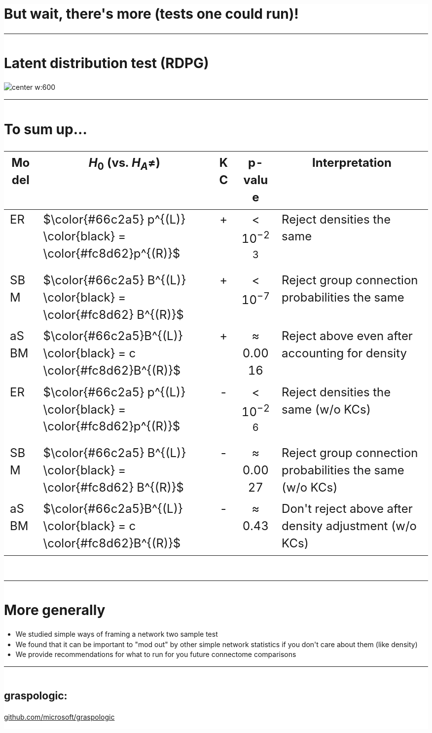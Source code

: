 # But wait, there's more (tests one could run)!

---
# Latent distribution test (RDPG)

![center w:600](./../../../results/figs/rdpg_unmatched_test/pvalue_dimension_matrix.svg)

---
# To sum up...

<style scoped>
table {
    font-size: 24px;
    margin-bottom: 50px;
}
</style>

| Model | $H_0$ (vs. $H_A \neq$)                                             |  KC   |     p-value      | Interpretation                                           |
| ----- | ------------------------------------------------------------------ | :---: | :--------------: | -------------------------------------------------------- |
| ER    | $\color{#66c2a5} p^{(L)} \color{black} = \color{#fc8d62}p^{(R)}$   |   +   |   $<10^{-23}$    | Reject densities the same                                |
| SBM   | $\color{#66c2a5} B^{(L)} \color{black} = \color{#fc8d62} B^{(R)}$  |   +   |   $< 10^{-7}$    | Reject group connection probabilities the same           |
| aSBM  | $\color{#66c2a5}B^{(L)} \color{black}  = c \color{#fc8d62}B^{(R)}$ |   +   | $\approx 0.0016$ | Reject above even after accounting for density           |
| ER    | $\color{#66c2a5} p^{(L)} \color{black} = \color{#fc8d62}p^{(R)}$   |   -   |   $<10^{-26}$    | Reject densities the same (w/o KCs)                      |
| SBM   | $\color{#66c2a5} B^{(L)} \color{black} = \color{#fc8d62} B^{(R)}$  |   -   | $\approx 0.0027$ | Reject group connection probabilities the same (w/o KCs) |
| aSBM  | $\color{#66c2a5}B^{(L)} \color{black}  = c \color{#fc8d62}B^{(R)}$ |   -   |  $\approx 0.43$  | Don't reject above after density adjustment (w/o KCs)    |

---
# More generally 
- We studied simple ways of framing a network two sample test
- We found that it can be important to "mod out" by other simple network statistics if you don't care about them (like density)
- We provide recommendations for what to run for you future connectome comparisons

--- 

<div class="columns">
<div>

## graspologic:

[github.com/microsoft/graspologic](https://github.com/microsoft/graspologic)
